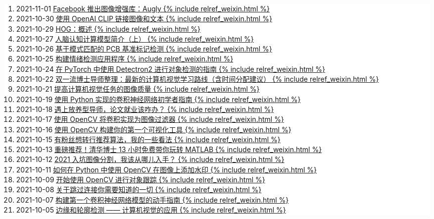 1. 2021-11-01 [Facebook 推出图像增强库：Augly {% include relref_weixin.html %}](http://mp.weixin.qq.com/s?__biz=MzU2NTUwNjQ1Mw==&mid=2247506640&idx=1&sn=93672b5e38cb2252eb76d84884f68be0&chksm=fcb8222acbcfab3c6f4577b5551682ae6058fa93b92393d3a9b352a7e04829ffebb7a20d7838&scene=27#wechat_redirect)
2. 2021-10-30 [使用 OpenAI CLIP 链接图像和文本 {% include relref_weixin.html %}](http://mp.weixin.qq.com/s?__biz=MzU2NTUwNjQ1Mw==&mid=2247506615&idx=1&sn=9d097461a19ff5135cc0d05410082cfb&chksm=fcb8224dcbcfab5b244fb0508cbe50d9745afdfed61933a646e8fa3505115b106f3e4cfa63c7&scene=27#wechat_redirect)
3. 2021-10-29 [HOG：概述 {% include relref_weixin.html %}](http://mp.weixin.qq.com/s?__biz=MzU2NTUwNjQ1Mw==&mid=2247506563&idx=1&sn=1e6bb738d90f1d969154b73436cf4b43&chksm=fcb82279cbcfab6fb45317c328e1d24f6a50c93ae51f5c51fc5cca3a83da15a5e44de948a618&scene=27#wechat_redirect)
4. 2021-10-27 [人脑认知计算模型简介（上） {% include relref_weixin.html %}](http://mp.weixin.qq.com/s?__biz=MzU2NTUwNjQ1Mw==&mid=2247506508&idx=1&sn=237c99f2db64dddaf6c21aa7cc7847fa&chksm=fcb822b6cbcfaba07b38ac12d17396a4540f71f556c12b0d2d2334365c2d8792722a98fd658f&scene=27#wechat_redirect)
5. 2021-10-26 [基于模式匹配的 PCB 基准标记检测 {% include relref_weixin.html %}](http://mp.weixin.qq.com/s?__biz=MzU2NTUwNjQ1Mw==&mid=2247506495&idx=1&sn=5910e7a5067621359bccc140c629feba&chksm=fcb822c5cbcfabd31da3ccfece2536943cbc7776609a9fcc046b1914a6a84a153ca2a50ed1de&scene=27#wechat_redirect)
6. 2021-10-25 [构建情绪检测应用程序 {% include relref_weixin.html %}](http://mp.weixin.qq.com/s?__biz=MzU2NTUwNjQ1Mw==&mid=2247506479&idx=1&sn=bbb87607f084de2bf07a956cbb56c0b9&chksm=fcb822d5cbcfabc3446c0397bb66f8d00707ff462a83d1a9ea25e60ae34e7a1c9cfb761f0bed&scene=27#wechat_redirect)
7. 2021-10-24 [在 PyTorch 中使用 Detectron2 进行对象检测的指南 {% include relref_weixin.html %}](http://mp.weixin.qq.com/s?__biz=MzU2NTUwNjQ1Mw==&mid=2247506464&idx=1&sn=fb27f41547dbb6bbca3a551cad582782&chksm=fcb822dacbcfabccac6fa2bb41201aa0f14b588e0b38d25cf0434e81835e28fb72ce649a8241&scene=27#wechat_redirect)
8. 2021-10-22 [双一流博士导师整理：最新的计算机视觉学习路线（含时间分配建议） {% include relref_weixin.html %}](http://mp.weixin.qq.com/s?__biz=MzU2NTUwNjQ1Mw==&mid=2247506437&idx=1&sn=daafca3e3267f655412b926ff51a1cd2&chksm=fcb822ffcbcfabe9f9443603e94e0f9a5e880df64cbc838dd27187b63d7b3390221eecef6a29&scene=27#wechat_redirect)
9. 2021-10-21 [提高计算机视觉任务的图像质量 {% include relref_weixin.html %}](http://mp.weixin.qq.com/s?__biz=MzU2NTUwNjQ1Mw==&mid=2247506369&idx=1&sn=8b6f8942d2fbe8ce82639e0bb39e6596&chksm=fcb8213bcbcfa82d8e159d30b39236654098f216df6e7008ff2b536f15727366598924a780f0&scene=27#wechat_redirect)
10. 2021-10-19 [使用 Python 实现的卷积神经网络初学者指南 {% include relref_weixin.html %}](http://mp.weixin.qq.com/s?__biz=MzU2NTUwNjQ1Mw==&mid=2247506349&idx=1&sn=b560354095ce623d3fb679ad904ce767&chksm=fcb82157cbcfa84188f2eca893dcfecb4798b1d72158c720a8e03d4eb429741341fafc309b39&scene=27#wechat_redirect)
11. 2021-10-18 [遇上放养型导师，论文就业该咋办？ {% include relref_weixin.html %}](http://mp.weixin.qq.com/s?__biz=MzU2NTUwNjQ1Mw==&mid=2247506328&idx=1&sn=b6ba19d1f9acfdf6e9ef9e524f20b7e4&chksm=fcb82162cbcfa874f4f9deb51a088b9c2532736fc14c4ff3d6d92a8db47505998f8c1711ebbb&scene=27#wechat_redirect)
12. 2021-10-17 [使用 OpenCV 将卷积实现为图像过滤器 {% include relref_weixin.html %}](http://mp.weixin.qq.com/s?__biz=MzU2NTUwNjQ1Mw==&mid=2247506271&idx=1&sn=dee939709ad2749f50774496815addb0&chksm=fcb821a5cbcfa8b324931884f5d8e7f1a3595a977fd408ce044c11bc1b513a8554edd45fcc2c&scene=27#wechat_redirect)
13. 2021-10-16 [使用 OpenCV 构建你的第一个可视化工具 {% include relref_weixin.html %}](http://mp.weixin.qq.com/s?__biz=MzU2NTUwNjQ1Mw==&mid=2247506270&idx=1&sn=84716e6918746257a5449364f7afa10b&chksm=fcb821a4cbcfa8b28735a13b7c39c7b2f8707e66efe04da2223322b20764e2447c86e299f9fe&scene=27#wechat_redirect)
14. 2021-10-15 [有粉丝想转行推荐算法，我的一些看法 {% include relref_weixin.html %}](http://mp.weixin.qq.com/s?__biz=MzU2NTUwNjQ1Mw==&mid=2247506236&idx=1&sn=10ee553a640bcd18e4cf5e06746a492c&chksm=fcb821c6cbcfa8d0847a9bf5b87b011710109c88713ff2bdc3d797457c9c931f512c12352ffd&scene=27#wechat_redirect)
15. 2021-10-13 [重磅推荐！清华博士 13 小时免费带你玩转 MATLAB {% include relref_weixin.html %}](http://mp.weixin.qq.com/s?__biz=MzU2NTUwNjQ1Mw==&mid=2247506179&idx=1&sn=0ceea23ae53abef76ed373d48fe824b6&chksm=fcb821f9cbcfa8ef7ee34710752d3f59362f8ac699a846f49c270e8cf6aceec4f236de4d91f3&scene=27#wechat_redirect)
16. 2021-10-12 [2021 入坑图像分割，我该从哪儿入手？ {% include relref_weixin.html %}](http://mp.weixin.qq.com/s?__biz=MzU2NTUwNjQ1Mw==&mid=2247506170&idx=1&sn=a48654643e259a55810f6b04d13942f3&chksm=fcb82000cbcfa91664da7e1e3bed0b4522290f68e0038281833d6ed06aaa6a22b609e754f971&scene=27#wechat_redirect)
17. 2021-10-11 [如何在 Python 中使用 OpenCV 在图像上添加水印 {% include relref_weixin.html %}](http://mp.weixin.qq.com/s?__biz=MzU2NTUwNjQ1Mw==&mid=2247506164&idx=1&sn=ee49b94d05b67f3576c10e93195fc258&chksm=fcb8200ecbcfa918e5c71aeaac57584b2b09344b894e898de3fe93d3320e8c761e25703d9228&scene=27#wechat_redirect)
18. 2021-10-09 [开始使用 OpenCV 进行对象跟踪 {% include relref_weixin.html %}](http://mp.weixin.qq.com/s?__biz=MzU2NTUwNjQ1Mw==&mid=2247506149&idx=1&sn=371378fa32ab877d9c730d9468e26616&chksm=fcb8201fcbcfa90993a879a283241e782f2029032f5c6832ba3e9ef2b9a25c2a5037a682dc0b&scene=27#wechat_redirect)
19. 2021-10-08 [关于跳过连接你需要知道的一切 {% include relref_weixin.html %}](http://mp.weixin.qq.com/s?__biz=MzU2NTUwNjQ1Mw==&mid=2247506132&idx=1&sn=1bca318a11b6701c5ee08b8b72d932fa&chksm=fcb8202ecbcfa9380efe176a974fd191ec9b769d554425e8f6750ba70ae99a95d3b24f711a9f&scene=27#wechat_redirect)
20. 2021-10-07 [构建第一个卷积神经网络模型的动手指南 {% include relref_weixin.html %}](http://mp.weixin.qq.com/s?__biz=MzU2NTUwNjQ1Mw==&mid=2247506115&idx=1&sn=3318bf86ea00c36673367c2a4f4f4be3&chksm=fcb82039cbcfa92f9f9db94f144e6601740467ddfb13d02d83a5cc8b0f4e5774303e781c99a5&scene=27#wechat_redirect)
21. 2021-10-05 [边缘和轮廓检测 —— 计算机视觉的应用 {% include relref_weixin.html %}](http://mp.weixin.qq.com/s?__biz=MzU2NTUwNjQ1Mw==&mid=2247506080&idx=1&sn=6118981261a05e917b56b0a8c4f326e8&chksm=fcb8205acbcfa94c772df8c1442fbd0e3f3b9c1e318dc5e77f0d663d6c90a1222ee7aaf79587&scene=27#wechat_redirect)